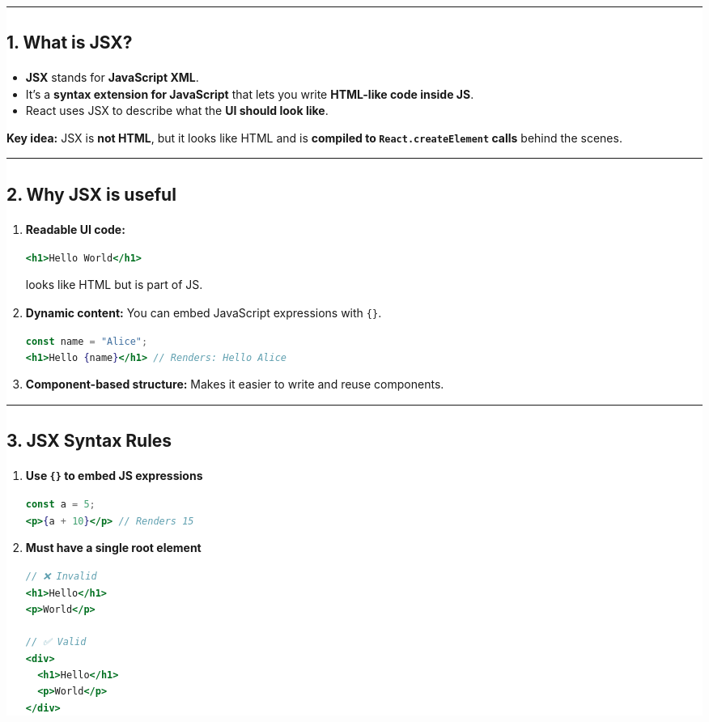 
---

## **1. What is JSX?**

* **JSX** stands for **JavaScript XML**.
* It’s a **syntax extension for JavaScript** that lets you write **HTML-like code inside JS**.
* React uses JSX to describe what the **UI should look like**.

**Key idea:** JSX is **not HTML**, but it looks like HTML and is **compiled to `React.createElement` calls** behind the scenes.

---

## **2. Why JSX is useful**

1. **Readable UI code:**

   ```jsx
   <h1>Hello World</h1>
   ```

   looks like HTML but is part of JS.
2. **Dynamic content:**
   You can embed JavaScript expressions with `{}`.

   ```jsx
   const name = "Alice";
   <h1>Hello {name}</h1> // Renders: Hello Alice
   ```
3. **Component-based structure:**
   Makes it easier to write and reuse components.

---

## **3. JSX Syntax Rules**

1. **Use `{}` to embed JS expressions**

   ```jsx
   const a = 5;
   <p>{a + 10}</p> // Renders 15
   ```

2. **Must have a single root element**

   ```jsx
   // ❌ Invalid
   <h1>Hello</h1>
   <p>World</p>

   // ✅ Valid
   <div>
     <h1>Hello</h1>
     <p>World</p>
   </div>
   ```
